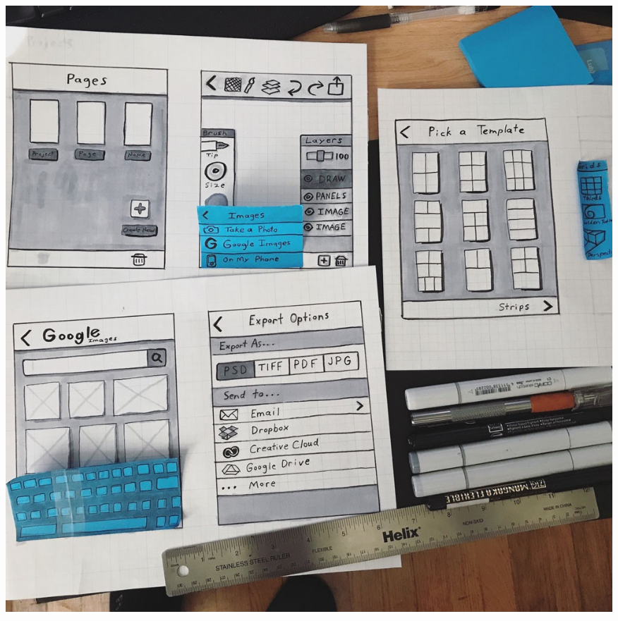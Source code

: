 ![Wireframes were created using Copic Markers, ink pens, graph paper and Post-It notes.](./images/asset-14.jpeg)
